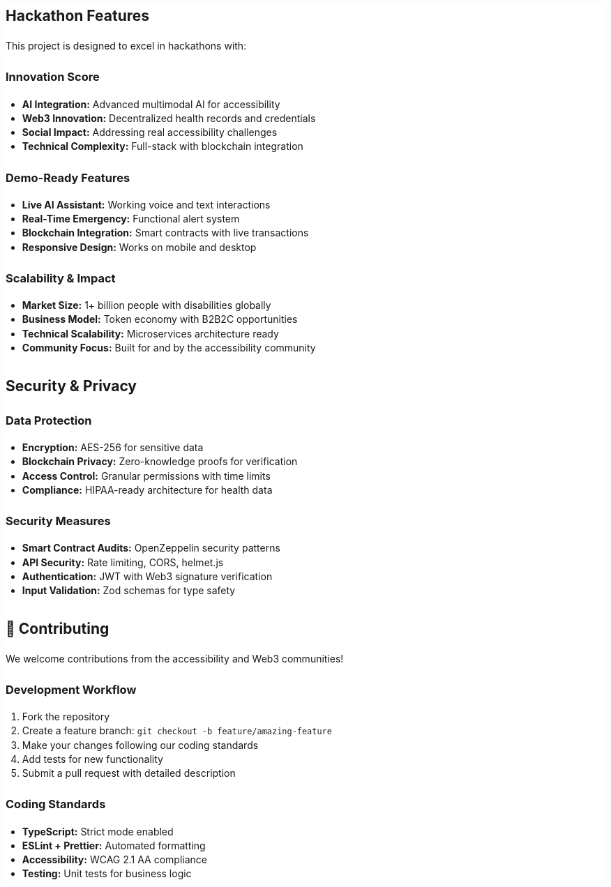 ## Hackathon Features

This project is designed to excel in hackathons with:

### Innovation Score
- **AI Integration:** Advanced multimodal AI for accessibility
- **Web3 Innovation:** Decentralized health records and credentials
- **Social Impact:** Addressing real accessibility challenges
- **Technical Complexity:** Full-stack with blockchain integration

### Demo-Ready Features
- **Live AI Assistant:** Working voice and text interactions
- **Real-Time Emergency:** Functional alert system
- **Blockchain Integration:** Smart contracts with live transactions
- **Responsive Design:** Works on mobile and desktop

### Scalability & Impact
- **Market Size:** 1+ billion people with disabilities globally
- **Business Model:** Token economy with B2B2C opportunities
- **Technical Scalability:** Microservices architecture ready
- **Community Focus:** Built for and by the accessibility community

## Security & Privacy

### Data Protection
- **Encryption:** AES-256 for sensitive data
- **Blockchain Privacy:** Zero-knowledge proofs for verification
- **Access Control:** Granular permissions with time limits
- **Compliance:** HIPAA-ready architecture for health data

### Security Measures
- **Smart Contract Audits:** OpenZeppelin security patterns
- **API Security:** Rate limiting, CORS, helmet.js
- **Authentication:** JWT with Web3 signature verification
- **Input Validation:** Zod schemas for type safety

## 🤝 Contributing

We welcome contributions from the accessibility and Web3 communities!

### Development Workflow

1. Fork the repository
2. Create a feature branch: `git checkout -b feature/amazing-feature`
3. Make your changes following our coding standards
4. Add tests for new functionality
5. Submit a pull request with detailed description

### Coding Standards
- **TypeScript:** Strict mode enabled
- **ESLint + Prettier:** Automated formatting
- **Accessibility:** WCAG 2.1 AA compliance
- **Testing:** Unit tests for business logic
